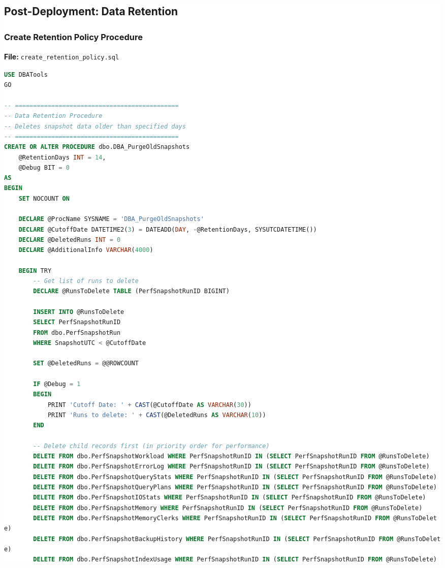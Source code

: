 ## Post-Deployment: Data Retention

### Create Retention Policy Procedure

**File:** `create_retention_policy.sql`

```sql
USE DBATools
GO

-- =============================================
-- Data Retention Procedure
-- Deletes snapshot data older than specified days
-- =============================================
CREATE OR ALTER PROCEDURE dbo.DBA_PurgeOldSnapshots
    @RetentionDays INT = 14,
    @Debug BIT = 0
AS
BEGIN
    SET NOCOUNT ON

    DECLARE @ProcName SYSNAME = 'DBA_PurgeOldSnapshots'
    DECLARE @CutoffDate DATETIME2(3) = DATEADD(DAY, -@RetentionDays, SYSUTCDATETIME())
    DECLARE @DeletedRuns INT = 0
    DECLARE @AdditionalInfo VARCHAR(4000)

    BEGIN TRY
        -- Get list of runs to delete
        DECLARE @RunsToDelete TABLE (PerfSnapshotRunID BIGINT)

        INSERT INTO @RunsToDelete
        SELECT PerfSnapshotRunID
        FROM dbo.PerfSnapshotRun
        WHERE SnapshotUTC < @CutoffDate

        SET @DeletedRuns = @@ROWCOUNT

        IF @Debug = 1
        BEGIN
            PRINT 'Cutoff Date: ' + CAST(@CutoffDate AS VARCHAR(30))
            PRINT 'Runs to delete: ' + CAST(@DeletedRuns AS VARCHAR(10))
        END

        -- Delete child records first (in priority order for performance)
        DELETE FROM dbo.PerfSnapshotWorkload WHERE PerfSnapshotRunID IN (SELECT PerfSnapshotRunID FROM @RunsToDelete)
        DELETE FROM dbo.PerfSnapshotErrorLog WHERE PerfSnapshotRunID IN (SELECT PerfSnapshotRunID FROM @RunsToDelete)
        DELETE FROM dbo.PerfSnapshotQueryStats WHERE PerfSnapshotRunID IN (SELECT PerfSnapshotRunID FROM @RunsToDelete)
        DELETE FROM dbo.PerfSnapshotQueryPlans WHERE PerfSnapshotRunID IN (SELECT PerfSnapshotRunID FROM @RunsToDelete)
        DELETE FROM dbo.PerfSnapshotIOStats WHERE PerfSnapshotRunID IN (SELECT PerfSnapshotRunID FROM @RunsToDelete)
        DELETE FROM dbo.PerfSnapshotMemory WHERE PerfSnapshotRunID IN (SELECT PerfSnapshotRunID FROM @RunsToDelete)
        DELETE FROM dbo.PerfSnapshotMemoryClerks WHERE PerfSnapshotRunID IN (SELECT PerfSnapshotRunID FROM @RunsToDelete)
        DELETE FROM dbo.PerfSnapshotBackupHistory WHERE PerfSnapshotRunID IN (SELECT PerfSnapshotRunID FROM @RunsToDelete)
        DELETE FROM dbo.PerfSnapshotIndexUsage WHERE PerfSnapshotRunID IN (SELECT PerfSnapshotRunID FROM @RunsToDelete)
```